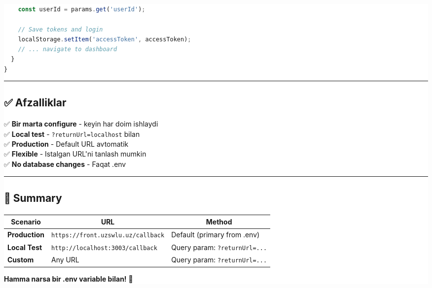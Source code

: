 ```typescript
    const userId = params.get('userId');

    // Save tokens and login
    localStorage.setItem('accessToken', accessToken);
    // ... navigate to dashboard
  }
}
```

---

## ✅ Afzalliklar

✅ **Bir marta configure** - keyin har doim ishlaydi  
✅ **Local test** - `?returnUrl=localhost` bilan  
✅ **Production** - Default URL avtomatik  
✅ **Flexible** - Istalgan URL'ni tanlash mumkin  
✅ **No database changes** - Faqat .env

---

## 🎯 Summary

| Scenario       | URL                                | Method                        |
| -------------- | ---------------------------------- | ----------------------------- |
| **Production** | `https://front.uzswlu.uz/callback` | Default (primary from .env)   |
| **Local Test** | `http://localhost:3003/callback`   | Query param: `?returnUrl=...` |
| **Custom**     | Any URL                            | Query param: `?returnUrl=...` |

**Hamma narsa bir .env variable bilan!** 🎉

